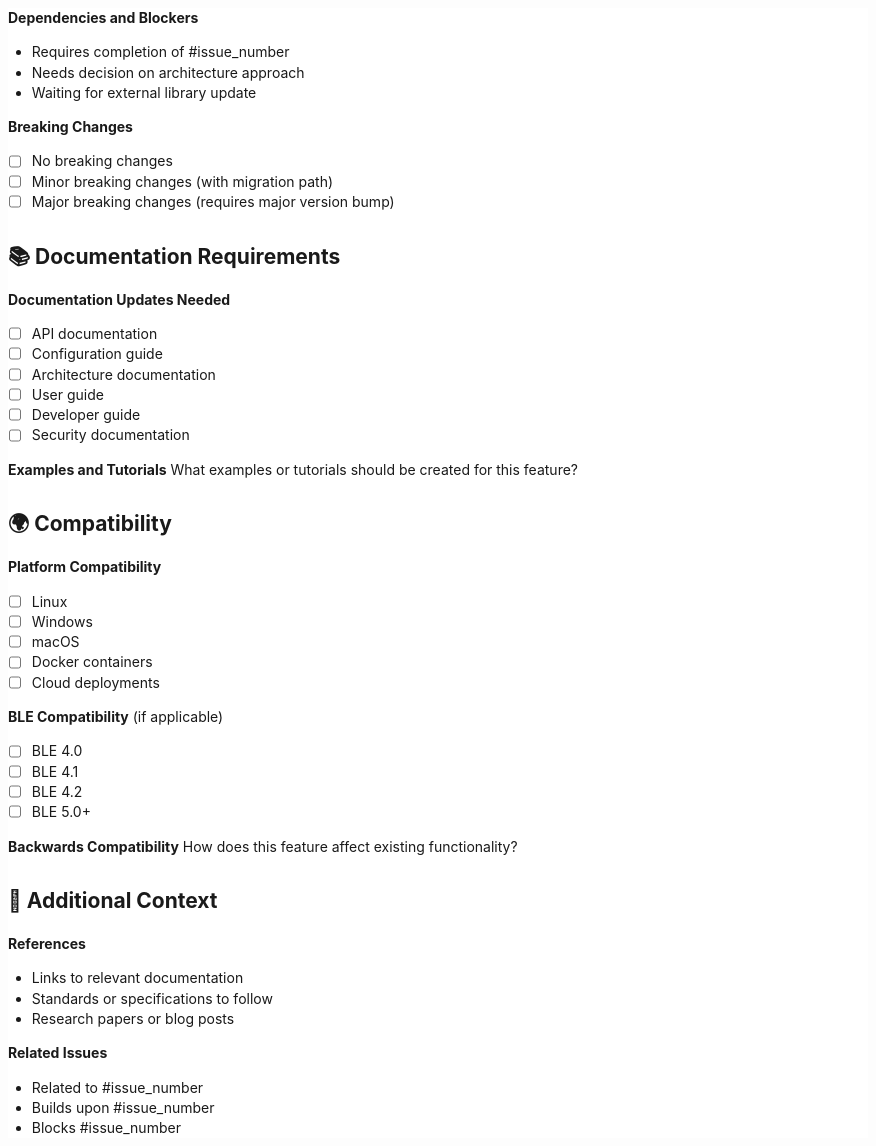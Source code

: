 **Dependencies and Blockers**
- Requires completion of #issue_number
- Needs decision on architecture approach
- Waiting for external library update

**Breaking Changes**
- [ ] No breaking changes
- [ ] Minor breaking changes (with migration path)
- [ ] Major breaking changes (requires major version bump)

## 📚 Documentation Requirements

**Documentation Updates Needed**
- [ ] API documentation
- [ ] Configuration guide
- [ ] Architecture documentation
- [ ] User guide
- [ ] Developer guide
- [ ] Security documentation

**Examples and Tutorials**
What examples or tutorials should be created for this feature?

## 🌍 Compatibility

**Platform Compatibility**
- [ ] Linux
- [ ] Windows
- [ ] macOS
- [ ] Docker containers
- [ ] Cloud deployments

**BLE Compatibility** (if applicable)
- [ ] BLE 4.0
- [ ] BLE 4.1
- [ ] BLE 4.2
- [ ] BLE 5.0+

**Backwards Compatibility**
How does this feature affect existing functionality?

## 📝 Additional Context

**References**
- Links to relevant documentation
- Standards or specifications to follow
- Research papers or blog posts

**Related Issues**
- Related to #issue_number
- Builds upon #issue_number
- Blocks #issue_number
